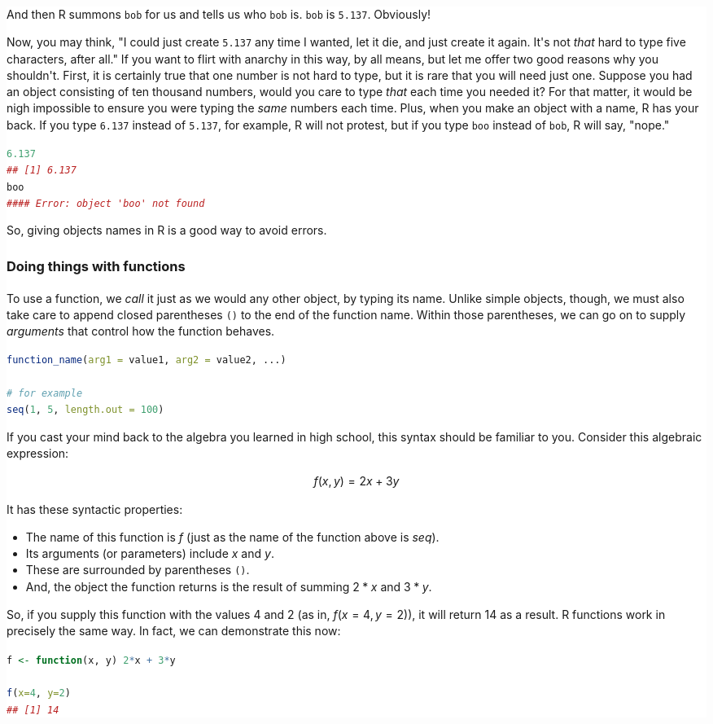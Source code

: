 And then R summons `bob` for us and tells us who `bob` is. `bob` is `5.137`. Obviously!  

Now, you may think, "I could just create `5.137` any time I wanted, let it die, and just create it again. It's not _that_ hard to type five characters, after all." If you want to flirt with anarchy in this way, by all means, but let me offer two good reasons why you shouldn't. First, it is certainly true that one number is not hard to type, but it is rare that you will need just one. Suppose you had an object consisting of ten thousand numbers, would you care to type _that_ each time you needed it? For that matter, it would be nigh impossible to ensure you were typing the _same_ numbers each time. Plus, when you make an object with a name, R has your back. If you type `6.137` instead of `5.137`, for example, R will not protest, but if you type `boo` instead of `bob`, R will say, "nope."


```r
6.137
## [1] 6.137
boo
#### Error: object 'boo' not found
```

So, giving objects names in R is a good way to avoid errors.


### Doing things with functions

To use a function, we _call_ it just as we would any other object, by typing its name. Unlike simple objects, though, we must also take care to append closed parentheses `()` to the end of the function name. Within those parentheses, we can go on to supply _arguments_ that control how the function behaves. 


```r
function_name(arg1 = value1, arg2 = value2, ...)

# for example
seq(1, 5, length.out = 100)
```

If you cast your mind back to the algebra you learned in high school, this syntax should be familiar to you. Consider this algebraic expression:

$$ f(x, y) = 2x + 3y $$

It has these syntactic properties:

* The name of this function is $f$ (just as the name of the function above is _seq_). 
* Its arguments (or parameters) include $x$ and $y$.
* These are surrounded by parentheses `()`. 
* And, the object the function returns is the result of summing $2*x$ and $3*y$. 

So, if you supply this function with the values 4 and 2 (as in, $f(x=4, y=2)$), it will return 14 as a result. R functions work in precisely the same way. In fact, we can demonstrate this now:


```r
f <- function(x, y) 2*x + 3*y

f(x=4, y=2)
## [1] 14
```
